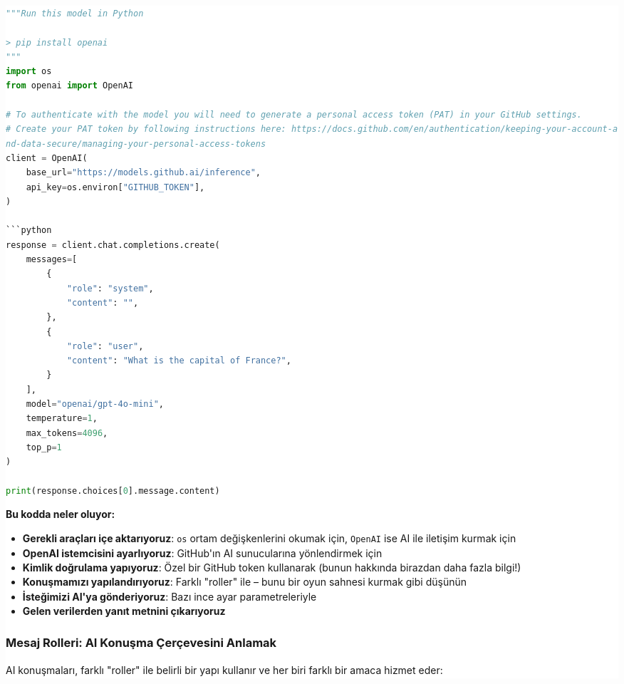 ```python
"""Run this model in Python

> pip install openai
"""
import os
from openai import OpenAI

# To authenticate with the model you will need to generate a personal access token (PAT) in your GitHub settings. 
# Create your PAT token by following instructions here: https://docs.github.com/en/authentication/keeping-your-account-and-data-secure/managing-your-personal-access-tokens
client = OpenAI(
    base_url="https://models.github.ai/inference",
    api_key=os.environ["GITHUB_TOKEN"],
)

```python
response = client.chat.completions.create(
    messages=[
        {
            "role": "system",
            "content": "",
        },
        {
            "role": "user",
            "content": "What is the capital of France?",
        }
    ],
    model="openai/gpt-4o-mini",
    temperature=1,
    max_tokens=4096,
    top_p=1
)

print(response.choices[0].message.content)
```

**Bu kodda neler oluyor:**
- **Gerekli araçları içe aktarıyoruz**: `os` ortam değişkenlerini okumak için, `OpenAI` ise AI ile iletişim kurmak için
- **OpenAI istemcisini ayarlıyoruz**: GitHub'ın AI sunucularına yönlendirmek için
- **Kimlik doğrulama yapıyoruz**: Özel bir GitHub token kullanarak (bunun hakkında birazdan daha fazla bilgi!)
- **Konuşmamızı yapılandırıyoruz**: Farklı "roller" ile – bunu bir oyun sahnesi kurmak gibi düşünün
- **İsteğimizi AI'ya gönderiyoruz**: Bazı ince ayar parametreleriyle
- **Gelen verilerden yanıt metnini çıkarıyoruz**

### Mesaj Rolleri: AI Konuşma Çerçevesini Anlamak

AI konuşmaları, farklı "roller" ile belirli bir yapı kullanır ve her biri farklı bir amaca hizmet eder:
